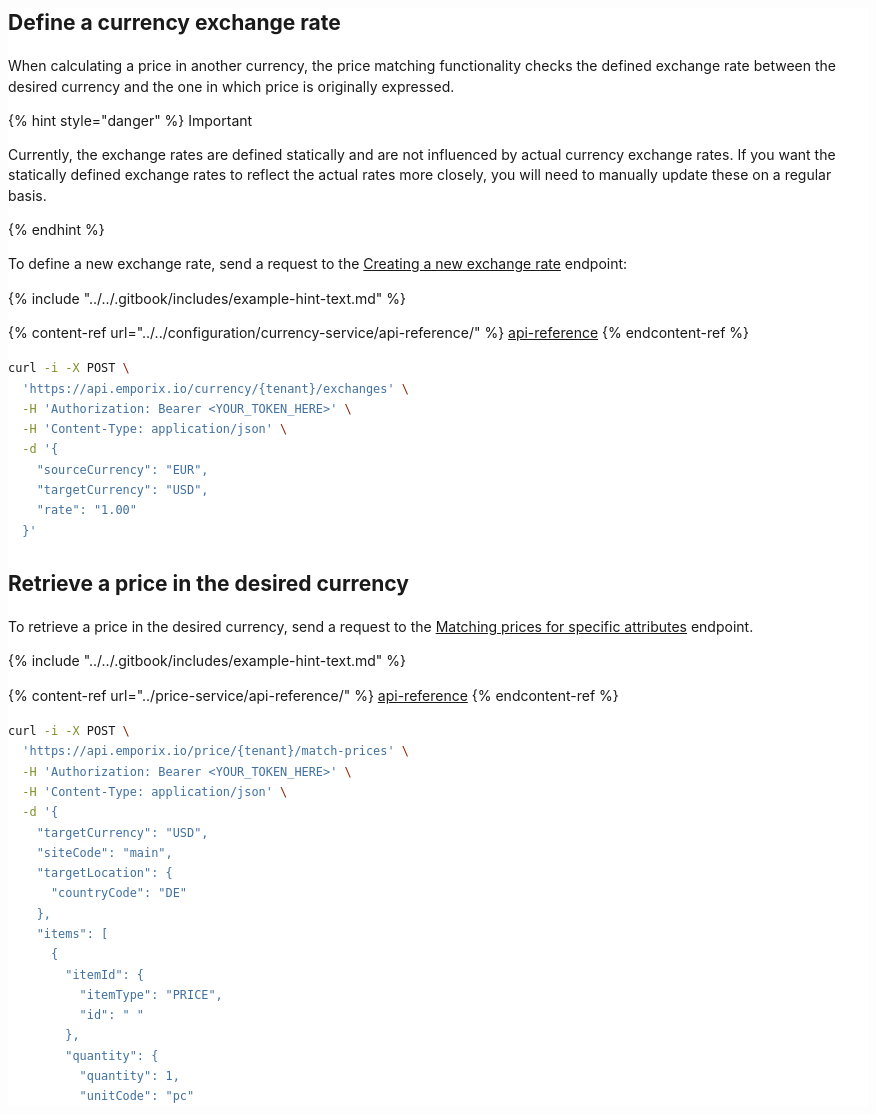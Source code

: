 
## Define a currency exchange rate

When calculating a price in another currency, the price matching functionality checks the defined exchange rate between the desired currency and the one in which price is originally expressed.

{% hint style="danger" %} Important

Currently, the exchange rates are defined statically and are not influenced by actual currency exchange rates. If you want the statically defined exchange rates to reflect the actual rates more closely, you will need to manually update these on a regular basis.

{% endhint %}

To define a new exchange rate, send a request to the [Creating a new exchange rate](https://emporix.gitbook.io/documentation-portal/api-references/api-guides-and-references/configuration/currency-service/api-reference/currency-exchange#post-currency-tenant-exchanges) endpoint:

{% include "../../.gitbook/includes/example-hint-text.md" %}

{% content-ref url="../../configuration/currency-service/api-reference/" %}
[api-reference](../../configuration/currency-service/api-reference/)
{% endcontent-ref %}

```bash
curl -i -X POST \
  'https://api.emporix.io/currency/{tenant}/exchanges' \
  -H 'Authorization: Bearer <YOUR_TOKEN_HERE>' \
  -H 'Content-Type: application/json' \
  -d '{
    "sourceCurrency": "EUR",
    "targetCurrency": "USD",
    "rate": "1.00"
  }'
  ```

## Retrieve a price in the desired currency

To retrieve a price in the desired currency, send a request to the [Matching prices for specific attributes](https://emporix.gitbook.io/documentation-portal/api-references/prices-and-taxes/price-service/api-reference/price-matching) endpoint.

{% include "../../.gitbook/includes/example-hint-text.md" %}

{% content-ref url="../price-service/api-reference/" %}
[api-reference](../price-service/api-reference/)
{% endcontent-ref %}

```bash
curl -i -X POST \
  'https://api.emporix.io/price/{tenant}/match-prices' \
  -H 'Authorization: Bearer <YOUR_TOKEN_HERE>' \
  -H 'Content-Type: application/json' \
  -d '{
    "targetCurrency": "USD",
    "siteCode": "main",
    "targetLocation": {
      "countryCode": "DE"
    },
    "items": [
      {
        "itemId": {
          "itemType": "PRICE",
          "id": " "
        },
        "quantity": {
          "quantity": 1,
          "unitCode": "pc"
```